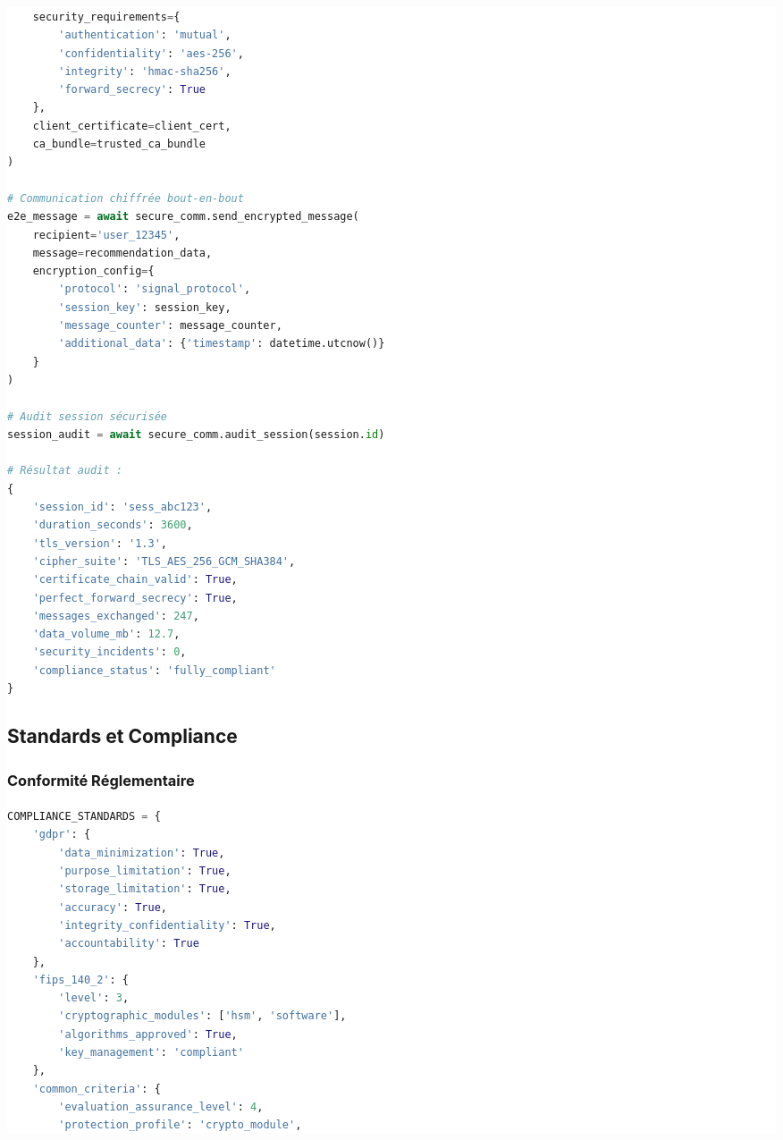 ```python
    security_requirements={
        'authentication': 'mutual',
        'confidentiality': 'aes-256',
        'integrity': 'hmac-sha256',
        'forward_secrecy': True
    },
    client_certificate=client_cert,
    ca_bundle=trusted_ca_bundle
)

# Communication chiffrée bout-en-bout
e2e_message = await secure_comm.send_encrypted_message(
    recipient='user_12345',
    message=recommendation_data,
    encryption_config={
        'protocol': 'signal_protocol',
        'session_key': session_key,
        'message_counter': message_counter,
        'additional_data': {'timestamp': datetime.utcnow()}
    }
)

# Audit session sécurisée
session_audit = await secure_comm.audit_session(session.id)

# Résultat audit :
{
    'session_id': 'sess_abc123',
    'duration_seconds': 3600,
    'tls_version': '1.3',
    'cipher_suite': 'TLS_AES_256_GCM_SHA384',
    'certificate_chain_valid': True,
    'perfect_forward_secrecy': True,
    'messages_exchanged': 247,
    'data_volume_mb': 12.7,
    'security_incidents': 0,
    'compliance_status': 'fully_compliant'
}
```

## Standards et Compliance

### Conformité Réglementaire
```python
COMPLIANCE_STANDARDS = {
    'gdpr': {
        'data_minimization': True,
        'purpose_limitation': True,
        'storage_limitation': True,
        'accuracy': True,
        'integrity_confidentiality': True,
        'accountability': True
    },
    'fips_140_2': {
        'level': 3,
        'cryptographic_modules': ['hsm', 'software'],
        'algorithms_approved': True,
        'key_management': 'compliant'
    },
    'common_criteria': {
        'evaluation_assurance_level': 4,
        'protection_profile': 'crypto_module',
```
